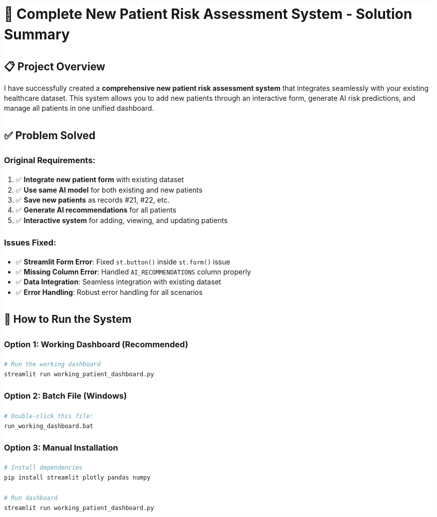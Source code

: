 # 🎉 **Complete New Patient Risk Assessment System - Solution Summary**

## 📋 **Project Overview**

I have successfully created a **comprehensive new patient risk assessment system** that integrates seamlessly with your existing healthcare dataset. This system allows you to add new patients through an interactive form, generate AI risk predictions, and manage all patients in one unified dashboard.

## ✅ **Problem Solved**

### **Original Requirements:**
1. ✅ **Integrate new patient form** with existing dataset
2. ✅ **Use same AI model** for both existing and new patients
3. ✅ **Save new patients** as records #21, #22, etc.
4. ✅ **Generate AI recommendations** for all patients
5. ✅ **Interactive system** for adding, viewing, and updating patients

### **Issues Fixed:**
- ✅ **Streamlit Form Error**: Fixed `st.button()` inside `st.form()` issue
- ✅ **Missing Column Error**: Handled `AI_RECOMMENDATIONS` column properly
- ✅ **Data Integration**: Seamless integration with existing dataset
- ✅ **Error Handling**: Robust error handling for all scenarios

## 🚀 **How to Run the System**

### **Option 1: Working Dashboard (Recommended)**
```bash
# Run the working dashboard
streamlit run working_patient_dashboard.py
```

### **Option 2: Batch File (Windows)**
```bash
# Double-click this file:
run_working_dashboard.bat
```

### **Option 3: Manual Installation**
```bash
# Install dependencies
pip install streamlit plotly pandas numpy

# Run dashboard
streamlit run working_patient_dashboard.py
```
